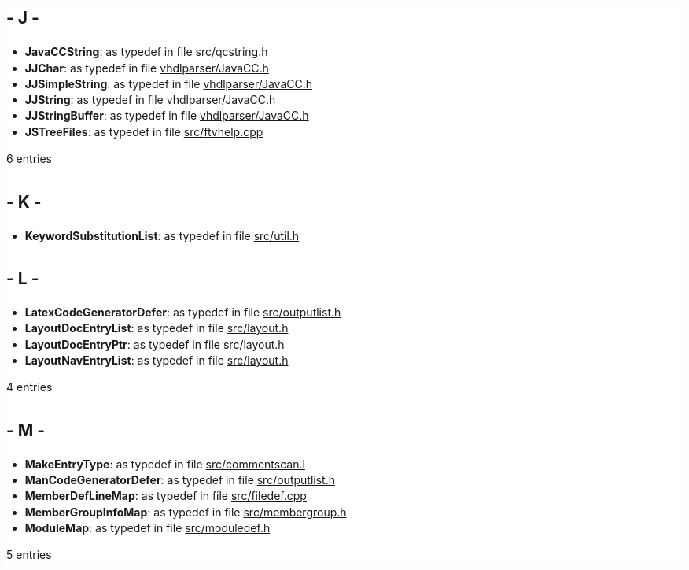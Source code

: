 ## - J -

<ul>
<li><b>JavaCCString</b>: as typedef in file <a href="/web-doxygen/docs/api/files/src/qcstring-h/#ae78c14980a90c0decb7a5bf4c4a6815e">src/qcstring.h</a></li>
<li><b>JJChar</b>: as typedef in file <a href="/web-doxygen/docs/api/files/vhdlparser/javacc-h/#ac92fa8b4f5fb2ad4efec4f05be1c911b">vhdlparser/JavaCC.h</a></li>
<li><b>JJSimpleString</b>: as typedef in file <a href="/web-doxygen/docs/api/files/vhdlparser/javacc-h/#ae58db75f8ecd9f0ea05a95357b2c80d7">vhdlparser/JavaCC.h</a></li>
<li><b>JJString</b>: as typedef in file <a href="/web-doxygen/docs/api/files/vhdlparser/javacc-h/#a53453cc4dabae8211762d8e348cf7a00">vhdlparser/JavaCC.h</a></li>
<li><b>JJStringBuffer</b>: as typedef in file <a href="/web-doxygen/docs/api/files/vhdlparser/javacc-h/#ae80273e9fdbee9fb70c40f392e4fa064">vhdlparser/JavaCC.h</a></li>
<li><b>JSTreeFiles</b>: as typedef in file <a href="/web-doxygen/docs/api/files/src/ftvhelp-cpp/#aea33dd0e44b243f8ddfbe015d605c922">src/ftvhelp.cpp</a></li>
</ul>
<p>6 entries</p>

## - K -

<ul>
<li><b>KeywordSubstitutionList</b>: as typedef in file <a href="/web-doxygen/docs/api/files/src/util-h/#a20e1a336cf03f1455b11a3a4082b1bdb">src/util.h</a></li>
</ul>

## - L -

<ul>
<li><b>LatexCodeGeneratorDefer</b>: as typedef in file <a href="/web-doxygen/docs/api/files/src/outputlist-h/#a680a5c4f5a9f76906bec245403480fe0">src/outputlist.h</a></li>
<li><b>LayoutDocEntryList</b>: as typedef in file <a href="/web-doxygen/docs/api/files/src/layout-h/#ac96b78f2694c0e0203d69214041dba8a">src/layout.h</a></li>
<li><b>LayoutDocEntryPtr</b>: as typedef in file <a href="/web-doxygen/docs/api/files/src/layout-h/#a8eee761b1994aff7959da6f51904e021">src/layout.h</a></li>
<li><b>LayoutNavEntryList</b>: as typedef in file <a href="/web-doxygen/docs/api/files/src/layout-h/#a9c5fd65331b31fb2296490bbff30b043">src/layout.h</a></li>
</ul>
<p>4 entries</p>

## - M -

<ul>
<li><b>MakeEntryType</b>: as typedef in file <a href="/web-doxygen/docs/api/files/src/commentscan-l/#ac05cfb9418647a840e553e1e605770f6">src/commentscan.l</a></li>
<li><b>ManCodeGeneratorDefer</b>: as typedef in file <a href="/web-doxygen/docs/api/files/src/outputlist-h/#afa20e56dfdf2045583c6ee349f0a3827">src/outputlist.h</a></li>
<li><b>MemberDefLineMap</b>: as typedef in file <a href="/web-doxygen/docs/api/files/src/filedef-cpp/#a621b4779f68a069952d208cb712ef697">src/filedef.cpp</a></li>
<li><b>MemberGroupInfoMap</b>: as typedef in file <a href="/web-doxygen/docs/api/files/src/membergroup-h/#a6e45b7986d21b8425baf0e1d59e2443b">src/membergroup.h</a></li>
<li><b>ModuleMap</b>: as typedef in file <a href="/web-doxygen/docs/api/files/src/moduledef-h/#a2f3a0410bbdf86a1d5d0071667395ac1">src/moduledef.h</a></li>
</ul>
<p>5 entries</p>
